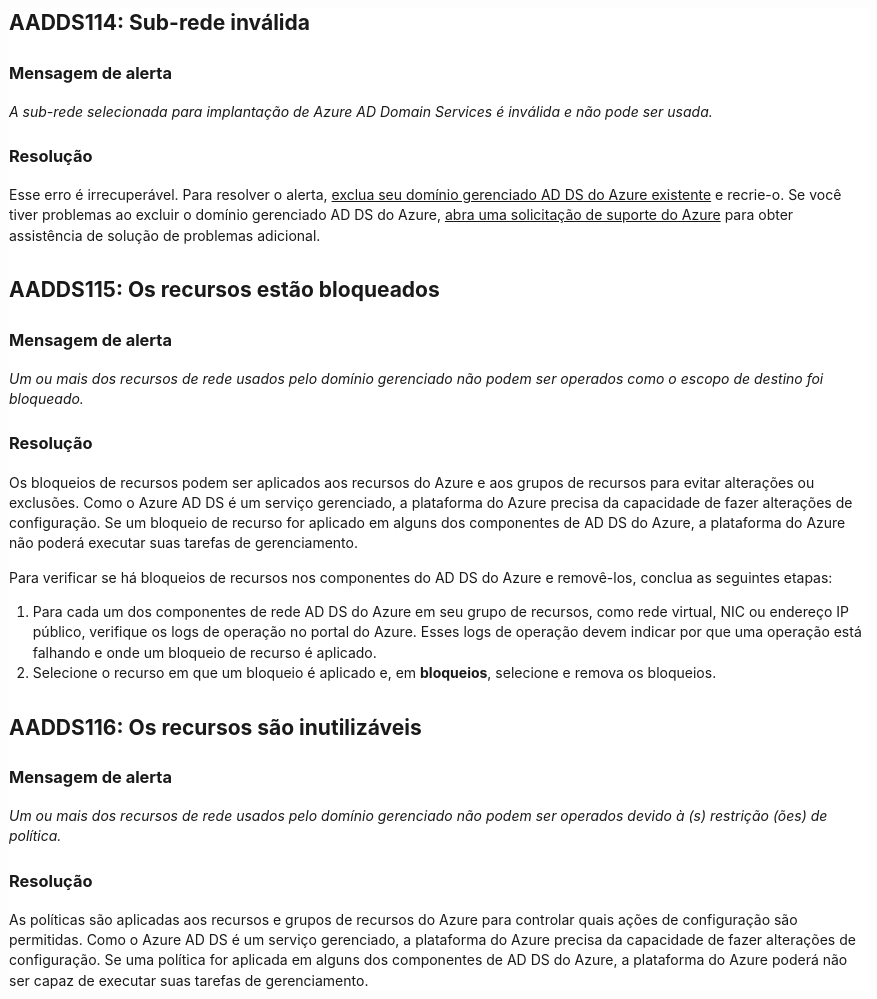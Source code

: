 ## <a name="aadds114-subnet-invalid"></a>AADDS114: Sub-rede inválida

### <a name="alert-message"></a>Mensagem de alerta

*A sub-rede selecionada para implantação de Azure AD Domain Services é inválida e não pode ser usada.*

### <a name="resolution"></a>Resolução

Esse erro é irrecuperável. Para resolver o alerta, [exclua seu domínio gerenciado AD DS do Azure existente](delete-aadds.md) e recrie-o. Se você tiver problemas ao excluir o domínio gerenciado AD DS do Azure, [abra uma solicitação de suporte do Azure][azure-support] para obter assistência de solução de problemas adicional.

## <a name="aadds115-resources-are-locked"></a>AADDS115: Os recursos estão bloqueados

### <a name="alert-message"></a>Mensagem de alerta

*Um ou mais dos recursos de rede usados pelo domínio gerenciado não podem ser operados como o escopo de destino foi bloqueado.*

### <a name="resolution"></a>Resolução

Os bloqueios de recursos podem ser aplicados aos recursos do Azure e aos grupos de recursos para evitar alterações ou exclusões. Como o Azure AD DS é um serviço gerenciado, a plataforma do Azure precisa da capacidade de fazer alterações de configuração. Se um bloqueio de recurso for aplicado em alguns dos componentes de AD DS do Azure, a plataforma do Azure não poderá executar suas tarefas de gerenciamento.

Para verificar se há bloqueios de recursos nos componentes do AD DS do Azure e removê-los, conclua as seguintes etapas:

1. Para cada um dos componentes de rede AD DS do Azure em seu grupo de recursos, como rede virtual, NIC ou endereço IP público, verifique os logs de operação no portal do Azure. Esses logs de operação devem indicar por que uma operação está falhando e onde um bloqueio de recurso é aplicado.
1. Selecione o recurso em que um bloqueio é aplicado e, em **bloqueios**, selecione e remova os bloqueios.

## <a name="aadds116-resources-are-unusable"></a>AADDS116: Os recursos são inutilizáveis

### <a name="alert-message"></a>Mensagem de alerta

*Um ou mais dos recursos de rede usados pelo domínio gerenciado não podem ser operados devido à (s) restrição (ões) de política.*

### <a name="resolution"></a>Resolução

As políticas são aplicadas aos recursos e grupos de recursos do Azure para controlar quais ações de configuração são permitidas. Como o Azure AD DS é um serviço gerenciado, a plataforma do Azure precisa da capacidade de fazer alterações de configuração. Se uma política for aplicada em alguns dos componentes de AD DS do Azure, a plataforma do Azure poderá não ser capaz de executar suas tarefas de gerenciamento.


[azure-support]: ../active-directory/fundamentals/active-directory-troubleshooting-support-howto.md